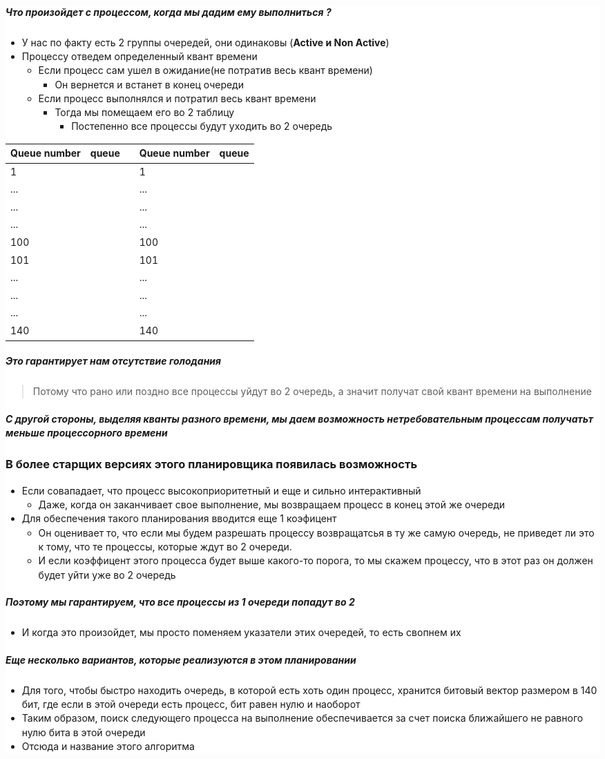 ##### Что произойдет с процессом, когда мы дадим ему выполниться ?
* У нас по факту есть 2 группы очередей, они одинаковы (__Active и Non Active__)
* Процессу отведем определенный квант времени
  * Если процесс сам ушел в ожидание(не потратив весь квант времени)
    * Он вернется и встанет в конец очереди
  * Если процесс выполнялся и потратил весь квант времени
    * Тогда мы помещаем его во 2 таблицу
      * Постепенно все процессы будут уходить во 2 очередь 

|Queue number|queue|     |Queue number|queue| 
|------------|-----|-----|------------|-----|
|1           |     |     |1           |     |
|...         |     |     |...         |     |
|...         |     |     |...         |     |
|...         |     |     |...         |     |
|100         |     |     |100         |     |
|101         |     |     |101         |     |
|...         |     |     |...         |     |
|...         |     |     |...         |     |
|...         |     |     |...         |     |
|140         |     |     |140         |     |

##### Это гарантирует нам отсутствие голодания
> Потому что рано или поздно все процессы уйдут во 2 очередь, а значит получат свой квант времени на выполнение
##### С другой стороны, выделяя кванты разного времени, мы даем возможность нетребовательным процессам получатьт меньше процессорного времени

### В более старщих версиях этого планировщика появилась возможность
* Если совападает, что процесс высокоприоритетный и еще и сильно интерактивный
  * Даже, когда он заканчивает свое выполнение, мы возвращаем процесс в конец этой же очереди
* Для обеспечения такого планирования вводится еще 1 коэфицент
  * Он оценивает то, что если мы будем разрешать процессу возвращатсья в ту же самую очередь, не приведет ли это к тому, что те процессы, которые ждут во 2 очереди.
  * И если коэффицент этого процесса будет выше какого-то порога, то мы скажем процессу, что в этот раз он должен будет уйти уже во 2 очередь

##### Поэтому мы гарантируем, что все процессы из 1 очереди попадут во 2
  * И когда это произойдет, мы просто поменяем указатели этих очередей, то есть свопнем их

##### Еще несколько вариантов, которые реализуются в этом планировании
* Для того, чтобы быстро находить очередь, в которой есть хоть один процесс, хранится битовый вектор размером в 140 бит, где если в этой очереди есть процесс, бит равен нулю и наоборот
* Таким образом, поиск следующего процесса на выполнение обеспечивается за счет поиска ближайшего не равного нулю бита в этой очереди
* Отсюда и название этого алгоритма
